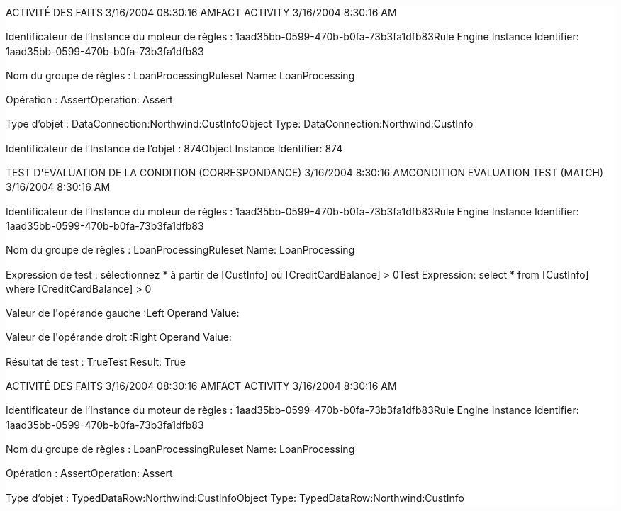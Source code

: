  <span data-ttu-id="eae6a-142">ACTIVITÉ DES FAITS 3/16/2004 08:30:16 AM</span><span class="sxs-lookup"><span data-stu-id="eae6a-142">FACT ACTIVITY 3/16/2004 8:30:16 AM</span></span>  
  
 <span data-ttu-id="eae6a-143">Identificateur de l’Instance du moteur de règles : 1aad35bb-0599-470b-b0fa-73b3fa1dfb83</span><span class="sxs-lookup"><span data-stu-id="eae6a-143">Rule Engine Instance Identifier: 1aad35bb-0599-470b-b0fa-73b3fa1dfb83</span></span>  
  
 <span data-ttu-id="eae6a-144">Nom du groupe de règles : LoanProcessing</span><span class="sxs-lookup"><span data-stu-id="eae6a-144">Ruleset Name: LoanProcessing</span></span>  
  
 <span data-ttu-id="eae6a-145">Opération : Assert</span><span class="sxs-lookup"><span data-stu-id="eae6a-145">Operation: Assert</span></span>  
  
 <span data-ttu-id="eae6a-146">Type d’objet : DataConnection:Northwind:CustInfo</span><span class="sxs-lookup"><span data-stu-id="eae6a-146">Object Type: DataConnection:Northwind:CustInfo</span></span>  
  
 <span data-ttu-id="eae6a-147">Identificateur de l’Instance de l’objet : 874</span><span class="sxs-lookup"><span data-stu-id="eae6a-147">Object Instance Identifier: 874</span></span>  
  
 <span data-ttu-id="eae6a-148">TEST D'ÉVALUATION DE LA CONDITION (CORRESPONDANCE) 3/16/2004 8:30:16 AM</span><span class="sxs-lookup"><span data-stu-id="eae6a-148">CONDITION EVALUATION TEST (MATCH) 3/16/2004 8:30:16 AM</span></span>  
  
 <span data-ttu-id="eae6a-149">Identificateur de l’Instance du moteur de règles : 1aad35bb-0599-470b-b0fa-73b3fa1dfb83</span><span class="sxs-lookup"><span data-stu-id="eae6a-149">Rule Engine Instance Identifier: 1aad35bb-0599-470b-b0fa-73b3fa1dfb83</span></span>  
  
 <span data-ttu-id="eae6a-150">Nom du groupe de règles : LoanProcessing</span><span class="sxs-lookup"><span data-stu-id="eae6a-150">Ruleset Name: LoanProcessing</span></span>  
  
 <span data-ttu-id="eae6a-151">Expression de test : sélectionnez * à partir de [CustInfo] où [CreditCardBalance] > 0</span><span class="sxs-lookup"><span data-stu-id="eae6a-151">Test Expression: select * from [CustInfo] where [CreditCardBalance] > 0</span></span>  
  
 <span data-ttu-id="eae6a-152">Valeur de l'opérande gauche :</span><span class="sxs-lookup"><span data-stu-id="eae6a-152">Left Operand Value:</span></span>  
  
 <span data-ttu-id="eae6a-153">Valeur de l'opérande droit :</span><span class="sxs-lookup"><span data-stu-id="eae6a-153">Right Operand Value:</span></span>  
  
 <span data-ttu-id="eae6a-154">Résultat de test : True</span><span class="sxs-lookup"><span data-stu-id="eae6a-154">Test Result: True</span></span>  
  
 <span data-ttu-id="eae6a-155">ACTIVITÉ DES FAITS 3/16/2004 08:30:16 AM</span><span class="sxs-lookup"><span data-stu-id="eae6a-155">FACT ACTIVITY 3/16/2004 8:30:16 AM</span></span>  
  
 <span data-ttu-id="eae6a-156">Identificateur de l’Instance du moteur de règles : 1aad35bb-0599-470b-b0fa-73b3fa1dfb83</span><span class="sxs-lookup"><span data-stu-id="eae6a-156">Rule Engine Instance Identifier: 1aad35bb-0599-470b-b0fa-73b3fa1dfb83</span></span>  
  
 <span data-ttu-id="eae6a-157">Nom du groupe de règles : LoanProcessing</span><span class="sxs-lookup"><span data-stu-id="eae6a-157">Ruleset Name: LoanProcessing</span></span>  
  
 <span data-ttu-id="eae6a-158">Opération : Assert</span><span class="sxs-lookup"><span data-stu-id="eae6a-158">Operation: Assert</span></span>  
  
 <span data-ttu-id="eae6a-159">Type d’objet : TypedDataRow:Northwind:CustInfo</span><span class="sxs-lookup"><span data-stu-id="eae6a-159">Object Type: TypedDataRow:Northwind:CustInfo</span></span>  
  